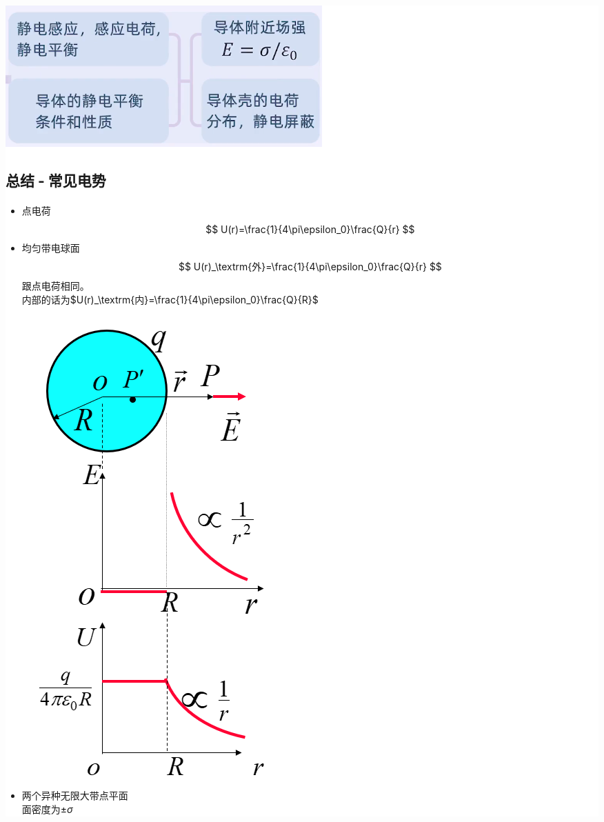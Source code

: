 ![静电平衡](images/2.2-Electromagnetics-2--06-19_02-38-56.png)

## 总结 - 常见电势

* 点电荷
  $$
  U(r)=\frac{1}{4\pi\epsilon_0}\frac{Q}{r}
  $$
* 均匀带电球面
  $$
  U(r)_\textrm{外}=\frac{1}{4\pi\epsilon_0}\frac{Q}{r}
  $$
  跟点电荷相同。  
  内部的话为$U(r)_\textrm{内}=\frac{1}{4\pi\epsilon_0}\frac{Q}{R}$  
  ![均匀带电球面](../../../%E5%A4%A7%E5%AD%A6%E7%89%A9%E7%90%86%20-%20%E4%B8%8A/Ep.9%20%E7%94%B5%E7%9B%B8%E4%BA%92%E4%BD%9C%E7%94%A8%E5%92%8C%E9%9D%99%E7%94%B5%E5%9C%BA/9.4%20%E7%8E%AF%E8%B7%AF%E5%AE%9A%E7%90%86%20%E7%94%B5%E5%8A%BF/images/9.4-Electric_Filed-4--06-20_11-21-24.png)
* 两个异种无限大带点平面  
  面密度为$\pm\sigma$